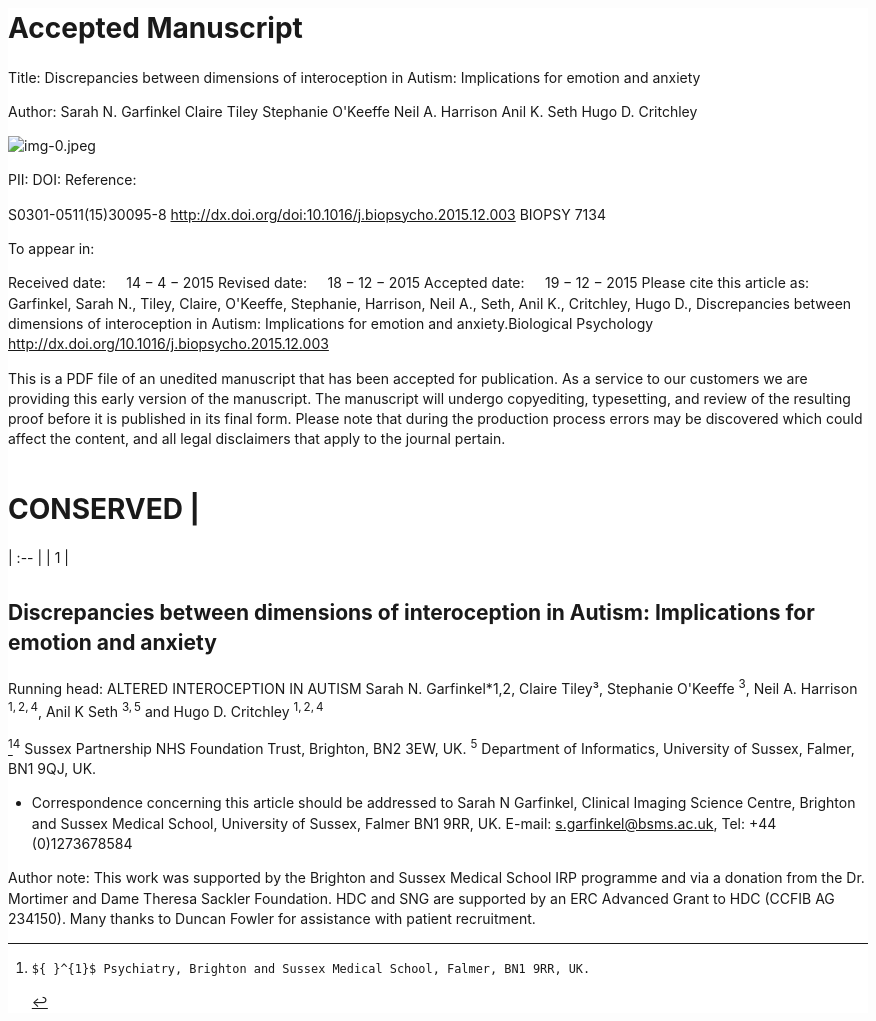 # Accepted Manuscript 

Title: Discrepancies between dimensions of interoception in Autism: Implications for emotion and anxiety

Author: Sarah N. Garfinkel Claire Tiley Stephanie O'Keeffe Neil A. Harrison Anil K. Seth Hugo D. Critchley

![img-0.jpeg](img-0.jpeg)

PII:
DOI:
Reference:

S0301-0511(15)30095-8
http://dx.doi.org/doi:10.1016/j.biopsycho.2015.12.003
BIOPSY 7134

To appear in:

Received date: $\quad 14-4-2015$
Revised date: $\quad 18-12-2015$
Accepted date: $\quad 19-12-2015$
Please cite this article as: Garfinkel, Sarah N., Tiley, Claire, O'Keeffe, Stephanie, Harrison, Neil A., Seth, Anil K., Critchley, Hugo D., Discrepancies between dimensions of interoception in Autism: Implications for emotion and anxiety.Biological Psychology http://dx.doi.org/10.1016/j.biopsycho.2015.12.003

This is a PDF file of an unedited manuscript that has been accepted for publication. As a service to our customers we are providing this early version of the manuscript. The manuscript will undergo copyediting, typesetting, and review of the resulting proof before it is published in its final form. Please note that during the production process errors may be discovered which could affect the content, and all legal disclaimers that apply to the journal pertain.

# CONSERVED |
| :-- |
| 1 |

## Discrepancies between dimensions of interoception in Autism: Implications for emotion and anxiety

Running head: ALTERED INTEROCEPTION IN AUTISM
Sarah N. Garfinkel*1,2, Claire Tiley³, Stephanie O'Keeffe ${ }^{3}$, Neil A. Harrison ${ }^{1,2,4}$, Anil K Seth $^{3,5}$ and Hugo D. Critchley ${ }^{1,2,4}$

[^0]${ }^{4}$ Sussex Partnership NHS Foundation Trust, Brighton, BN2 3EW, UK.
${ }^{5}$ Department of Informatics, University of Sussex, Falmer, BN1 9QJ, UK.

* Correspondence concerning this article should be addressed to Sarah N Garfinkel, Clinical Imaging Science Centre, Brighton and Sussex Medical School, University of Sussex, Falmer BN1 9RR, UK. E-mail: s.garfinkel@bsms.ac.uk, Tel: +44 (0)1273678584

Author note: This work was supported by the Brighton and Sussex Medical School IRP programme and via a donation from the Dr. Mortimer and Dame Theresa Sackler Foundation. HDC and SNG are supported by an ERC Advanced Grant to HDC (CCFIB AG 234150). Many thanks to Duncan Fowler for assistance with patient recruitment.


[^0]:    ${ }^{1}$ Psychiatry, Brighton and Sussex Medical School, Falmer, BN1 9RR, UK.